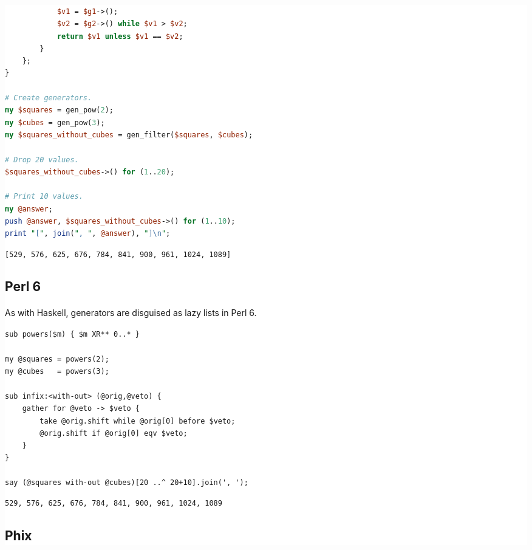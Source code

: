 ```perl
            $v1 = $g1->();
            $v2 = $g2->() while $v1 > $v2;
            return $v1 unless $v1 == $v2;
        }
    };
}

# Create generators.
my $squares = gen_pow(2);
my $cubes = gen_pow(3);
my $squares_without_cubes = gen_filter($squares, $cubes);

# Drop 20 values.
$squares_without_cubes->() for (1..20);

# Print 10 values.
my @answer;
push @answer, $squares_without_cubes->() for (1..10);
print "[", join(", ", @answer), "]\n";
```


```txt
[529, 576, 625, 676, 784, 841, 900, 961, 1024, 1089]
```



## Perl 6

As with Haskell, generators are disguised as lazy lists in Perl 6.

```perl6
sub powers($m) { $m XR** 0..* }

my @squares = powers(2);
my @cubes   = powers(3);

sub infix:<with-out> (@orig,@veto) {
    gather for @veto -> $veto {
        take @orig.shift while @orig[0] before $veto;
        @orig.shift if @orig[0] eqv $veto;
    }
}

say (@squares with-out @cubes)[20 ..^ 20+10].join(', ');
```


```txt
529, 576, 625, 676, 784, 841, 900, 961, 1024, 1089
```



## Phix
